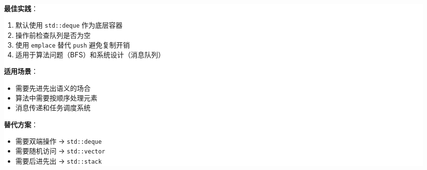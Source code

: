 **最佳实践**：
1. 默认使用 `std::deque` 作为底层容器
2. 操作前检查队列是否为空
3. 使用 `emplace` 替代 `push` 避免复制开销
4. 适用于算法问题（BFS）和系统设计（消息队列）

**适用场景**：
- 需要先进先出语义的场合
- 算法中需要按顺序处理元素
- 消息传递和任务调度系统

**替代方案**：
- 需要双端操作 → `std::deque`
- 需要随机访问 → `std::vector`
- 需要后进先出 → `std::stack`
